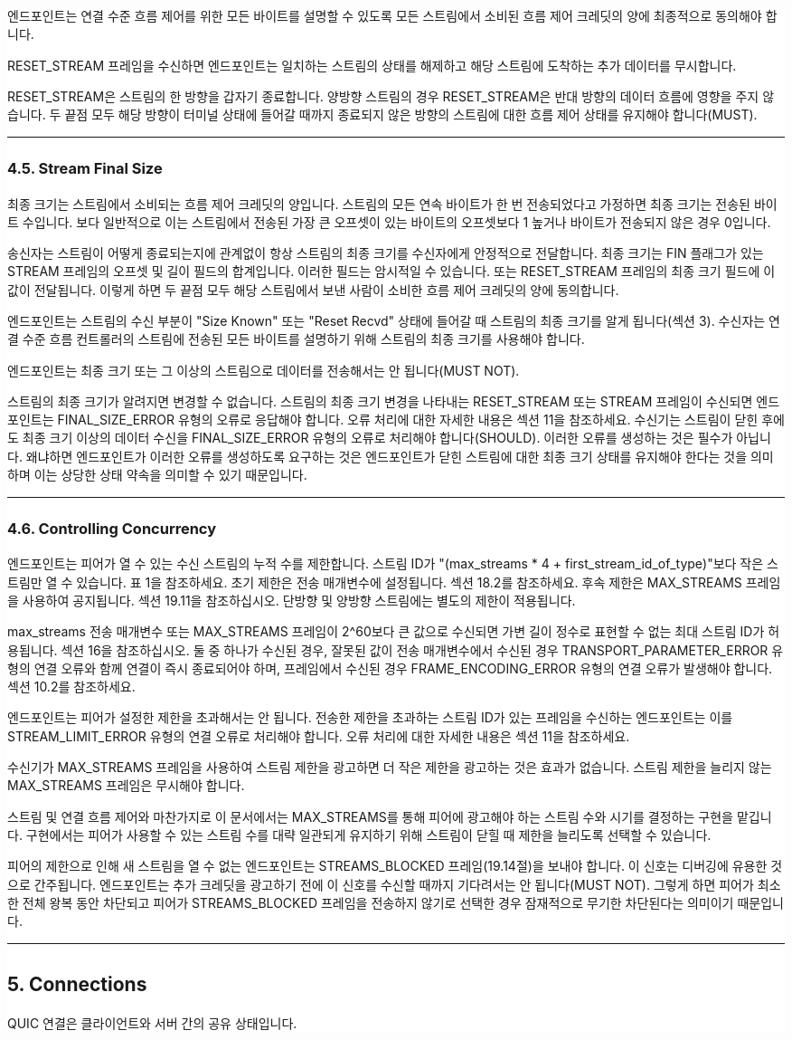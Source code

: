 엔드포인트는 연결 수준 흐름 제어를 위한 모든 바이트를 설명할 수 있도록 모든 스트림에서 소비된 흐름 제어 크레딧의 양에 최종적으로 동의해야 합니다.

RESET\_STREAM 프레임을 수신하면 엔드포인트는 일치하는 스트림의 상태를 해제하고 해당 스트림에 도착하는 추가 데이터를 무시합니다.

RESET\_STREAM은 스트림의 한 방향을 갑자기 종료합니다. 양방향 스트림의 경우 RESET\_STREAM은 반대 방향의 데이터 흐름에 영향을 주지 않습니다. 두 끝점 모두 해당 방향이 터미널 상태에 들어갈 때까지 종료되지 않은 방향의 스트림에 대한 흐름 제어 상태를 유지해야 합니다\(MUST\).

---
### **4.5.  Stream Final Size**

최종 크기는 스트림에서 소비되는 흐름 제어 크레딧의 양입니다. 스트림의 모든 연속 바이트가 한 번 전송되었다고 가정하면 최종 크기는 전송된 바이트 수입니다. 보다 일반적으로 이는 스트림에서 전송된 가장 큰 오프셋이 있는 바이트의 오프셋보다 1 높거나 바이트가 전송되지 않은 경우 0입니다.

송신자는 스트림이 어떻게 종료되는지에 관계없이 항상 스트림의 최종 크기를 수신자에게 안정적으로 전달합니다. 최종 크기는 FIN 플래그가 있는 STREAM 프레임의 오프셋 및 길이 필드의 합계입니다. 이러한 필드는 암시적일 수 있습니다. 또는 RESET\_STREAM 프레임의 최종 크기 필드에 이 값이 전달됩니다. 이렇게 하면 두 끝점 모두 해당 스트림에서 보낸 사람이 소비한 흐름 제어 크레딧의 양에 동의합니다.

엔드포인트는 스트림의 수신 부분이 "Size Known" 또는 "Reset Recvd" 상태에 들어갈 때 스트림의 최종 크기를 알게 됩니다\(섹션 3\). 수신자는 연결 수준 흐름 컨트롤러의 스트림에 전송된 모든 바이트를 설명하기 위해 스트림의 최종 크기를 사용해야 합니다.

엔드포인트는 최종 크기 또는 그 이상의 스트림으로 데이터를 전송해서는 안 됩니다\(MUST NOT\).

스트림의 최종 크기가 알려지면 변경할 수 없습니다. 스트림의 최종 크기 변경을 나타내는 RESET\_STREAM 또는 STREAM 프레임이 수신되면 엔드포인트는 FINAL\_SIZE\_ERROR 유형의 오류로 응답해야 합니다. 오류 처리에 대한 자세한 내용은 섹션 11을 참조하세요. 수신기는 스트림이 닫힌 후에도 최종 크기 이상의 데이터 수신을 FINAL\_SIZE\_ERROR 유형의 오류로 처리해야 합니다\(SHOULD\). 이러한 오류를 생성하는 것은 필수가 아닙니다. 왜냐하면 엔드포인트가 이러한 오류를 생성하도록 요구하는 것은 엔드포인트가 닫힌 스트림에 대한 최종 크기 상태를 유지해야 한다는 것을 의미하며 이는 상당한 상태 약속을 의미할 수 있기 때문입니다.

---
### **4.6.  Controlling Concurrency**

엔드포인트는 피어가 열 수 있는 수신 스트림의 누적 수를 제한합니다. 스트림 ID가 "\(max\_streams \* 4 + first\_stream\_id\_of\_type\)"보다 작은 스트림만 열 수 있습니다. 표 1을 참조하세요. 초기 제한은 전송 매개변수에 설정됩니다. 섹션 18.2를 참조하세요. 후속 제한은 MAX\_STREAMS 프레임을 사용하여 공지됩니다. 섹션 19.11을 참조하십시오. 단방향 및 양방향 스트림에는 별도의 제한이 적용됩니다.

max\_streams 전송 매개변수 또는 MAX\_STREAMS 프레임이 2^60보다 큰 값으로 수신되면 가변 길이 정수로 표현할 수 없는 최대 스트림 ID가 허용됩니다. 섹션 16을 참조하십시오. 둘 중 하나가 수신된 경우, 잘못된 값이 전송 매개변수에서 수신된 경우 TRANSPORT\_PARAMETER\_ERROR 유형의 연결 오류와 함께 연결이 즉시 종료되어야 하며, 프레임에서 수신된 경우 FRAME\_ENCODING\_ERROR 유형의 연결 오류가 발생해야 합니다. 섹션 10.2를 참조하세요.

엔드포인트는 피어가 설정한 제한을 초과해서는 안 됩니다. 전송한 제한을 초과하는 스트림 ID가 있는 프레임을 수신하는 엔드포인트는 이를 STREAM\_LIMIT\_ERROR 유형의 연결 오류로 처리해야 합니다. 오류 처리에 대한 자세한 내용은 섹션 11을 참조하세요.

수신기가 MAX\_STREAMS 프레임을 사용하여 스트림 제한을 광고하면 더 작은 제한을 광고하는 것은 효과가 없습니다. 스트림 제한을 늘리지 않는 MAX\_STREAMS 프레임은 무시해야 합니다.

스트림 및 연결 흐름 제어와 마찬가지로 이 문서에서는 MAX\_STREAMS를 통해 피어에 광고해야 하는 스트림 수와 시기를 결정하는 구현을 맡깁니다. 구현에서는 피어가 사용할 수 있는 스트림 수를 대략 일관되게 유지하기 위해 스트림이 닫힐 때 제한을 늘리도록 선택할 수 있습니다.

피어의 제한으로 인해 새 스트림을 열 수 없는 엔드포인트는 STREAMS\_BLOCKED 프레임\(19.14절\)을 보내야 합니다. 이 신호는 디버깅에 유용한 것으로 간주됩니다. 엔드포인트는 추가 크레딧을 광고하기 전에 이 신호를 수신할 때까지 기다려서는 안 됩니다\(MUST NOT\). 그렇게 하면 피어가 최소한 전체 왕복 동안 차단되고 피어가 STREAMS\_BLOCKED 프레임을 전송하지 않기로 선택한 경우 잠재적으로 무기한 차단된다는 의미이기 때문입니다.

---
## **5.  Connections**

QUIC 연결은 클라이언트와 서버 간의 공유 상태입니다.
